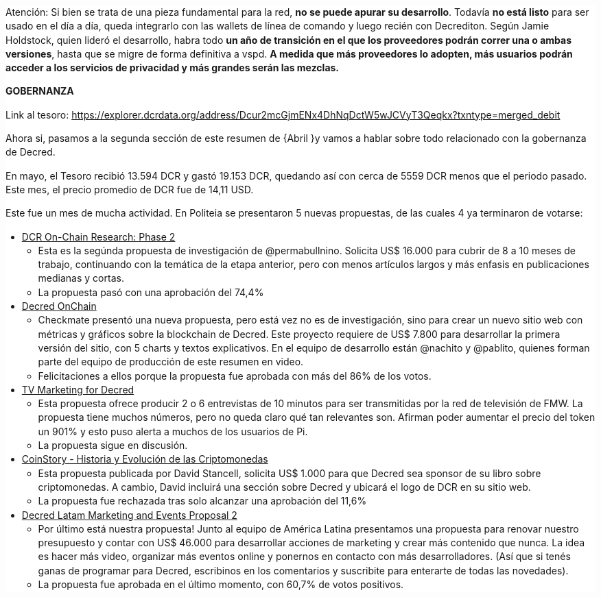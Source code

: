 Atención: Si bien se trata de una pieza fundamental para la red, **no se puede apurar su desarrollo**. Todavía **no está listo** para ser usado en el día a día, queda integrarlo con las wallets de línea de comando y luego recién con Decrediton. Según Jamie Holdstock, quien lideró el desarrollo, habra todo **un año de transición en el que los proveedores podrán correr una o ambas versiones**, hasta que se migre de forma definitiva a vspd. **A medida que más proveedores lo adopten, más usuarios podrán acceder a los servicios de privacidad y más grandes serán las mezclas.**

**GOBERNANZA**

Link al tesoro: https://explorer.dcrdata.org/address/Dcur2mcGjmENx4DhNqDctW5wJCVyT3Qeqkx?txntype=merged_debit

Ahora si, pasamos a la segunda sección de este resumen de {Abril }y vamos a hablar sobre todo relacionado con la gobernanza de Decred.

En mayo, el Tesoro recibió 13.594 DCR y gastó 19.153 DCR, quedando así con cerca de 5559 DCR menos que el periodo pasado. Este mes, el precio promedio de DCR fue de 14,11 USD.

Este fue un mes de mucha actividad. En Politeia se presentaron 5 nuevas propuestas, de las cuales 4 ya terminaron de votarse:

- [DCR On-Chain Research: Phase 2](https://proposals.decred.org/proposals/68a32c1f36d24a17e5eb69d6d1b6adb587ca45c9c7e64e85c353e7dba7fca545)
  - Esta es la segúnda propuesta de investigación de @permabullnino. Solicita US$ 16.000 para cubrir de 8 a 10 meses de trabajo, continuando con la temática de la etapa anterior, pero con menos artículos largos y más enfasis en publicaciones medianas y cortas.
  - La propuesta pasó con una aprobación del 74,4%
- [Decred OnChain](https://proposals.decred.org/proposals/023091831f6434f743f3a317aacf8c73a123b30d758db854a2f294c0b3341bcc)
  - Checkmate presentó una nueva propuesta, pero está vez no es de investigación, sino para crear un nuevo sitio web con métricas y gráficos sobre la blockchain de Decred. Este proyecto requiere de US$ 7.800 para desarrollar la primera versión del sitio, con 5 charts y textos explicativos. En el equipo de desarrollo están @nachito y @pablito, quienes forman parte del equipo de producción de este resumen en video.
  - Felicitaciones a ellos porque la propuesta fue aprobada con más del 86% de los votos.
- [TV Marketing for Decred](https://proposals.decred.org/proposals/9eaafc20f206776e38642e272233390f351c5562c3835369a558cc7d7e341018)
  - Esta propuesta ofrece producir 2 o 6 entrevistas de 10 minutos para ser transmitidas por la red de televisión de FMW. La propuesta tiene muchos números, pero no queda claro qué tan relevantes son. Afirman poder aumentar el precio del token un 901% y esto puso alerta a muchos de los usuarios de Pi.
  - La propuesta sigue en discusión.
- [CoinStory - Historia y Evolución de las Criptomonedas](https://proposals.decred.org/proposals/4affceb07f5b8126366e8b73ed3d164ebc010bc6fefba19375c4c2e2b252beb0)
  - Esta propuesta publicada por David Stancell, solicita US$ 1.000 para que Decred sea sponsor de su libro sobre criptomonedas. A cambio, David incluirá una sección sobre Decred y ubicará el logo de DCR en su sitio web.
  - La propuesta fue rechazada tras solo alcanzar una aprobación del 11,6%
- [Decred Latam Marketing and Events Proposal 2](https://proposals.decred.org/proposals/3c02b677462d6d22d61bf786798e975b38df7a203c2467429d4ec91f75ef0c40)
  - Por último está nuestra propuesta! Junto al equipo de América Latina presentamos una propuesta para renovar nuestro presupuesto y contar con US$ 46.000 para desarrollar acciones de marketing y crear más contenido que nunca. La idea es hacer más video, organizar más eventos online y ponernos en contacto con más desarrolladores. (Así que si tenés ganas de programar para Decred, escribinos en los comentarios y suscribite para enterarte de todas las novedades).
  - La propuesta fue aprobada en el último momento, con 60,7% de votos positivos.
